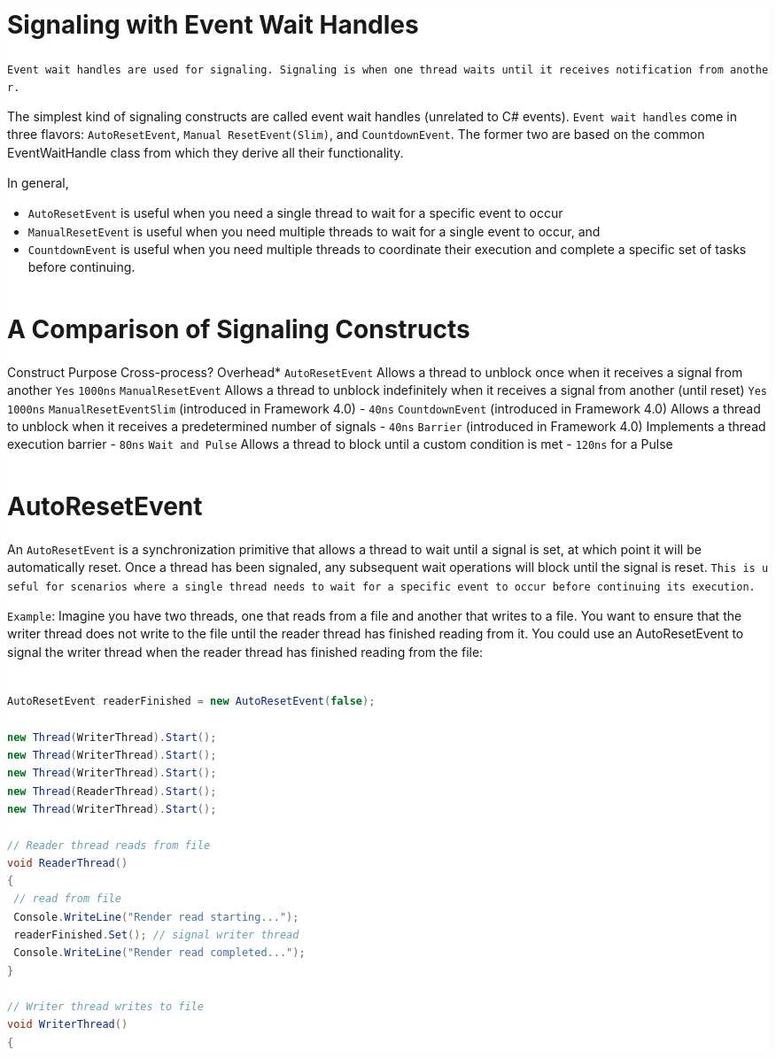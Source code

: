 # Signaling with Event Wait Handles

`Event wait handles are used for signaling. Signaling is when one thread waits until it receives notification from another.`

The simplest kind of signaling constructs are called event wait handles (unrelated to C# events). `Event wait handles` come in three flavors: `AutoResetEvent`, `Manual ResetEvent(Slim)`, and `CountdownEvent`. The former two are based on the common EventWaitHandle class from which they derive all their functionality.

 In general,
 - `AutoResetEvent` is useful when you need a single thread to wait for a specific event to occur
 - `ManualResetEvent` is useful when you need multiple threads to wait for a single event to occur, and
 - `CountdownEvent` is useful when you need multiple threads to coordinate their execution and complete a specific set of tasks before continuing.

# A Comparison of Signaling Constructs

Construct	Purpose	Cross-process?	Overhead*
`AutoResetEvent`	Allows a thread to unblock once when it receives a signal from another	`Yes`	`1000ns`
`ManualResetEvent`	Allows a thread to unblock indefinitely when it receives a signal from another (until reset)	`Yes`	`1000ns`
`ManualResetEventSlim` (introduced in Framework 4.0)	-	`40ns`
`CountdownEvent` (introduced in Framework 4.0)	Allows a thread to unblock when it receives a predetermined number of signals	-	`40ns`
`Barrier` (introduced in Framework 4.0)	Implements a thread execution barrier	-	`80ns`
`Wait and Pulse`	Allows a thread to block until a custom condition is met	-	`120ns` for a Pulse


# AutoResetEvent
An `AutoResetEvent` is a synchronization primitive that allows a thread to wait until a signal is set, at which point it will be automatically reset. Once a thread has been signaled, any subsequent wait operations will block until the signal is reset. `This is useful for scenarios where a single thread needs to wait for a specific event to occur before continuing its execution.`

`Example`: Imagine you have two threads, one that reads from a file and another that writes to a file. You want to ensure that the writer thread does not write to the file until the reader thread has finished reading from it. You could use an AutoResetEvent to signal the writer thread when the reader thread has finished reading from the file:
```c#

AutoResetEvent readerFinished = new AutoResetEvent(false);

new Thread(WriterThread).Start();
new Thread(WriterThread).Start();
new Thread(WriterThread).Start();
new Thread(ReaderThread).Start();
new Thread(WriterThread).Start();

// Reader thread reads from file
void ReaderThread()
{
 // read from file
 Console.WriteLine("Render read starting...");
 readerFinished.Set(); // signal writer thread
 Console.WriteLine("Render read completed...");
}

// Writer thread writes to file
void WriterThread()
{
```